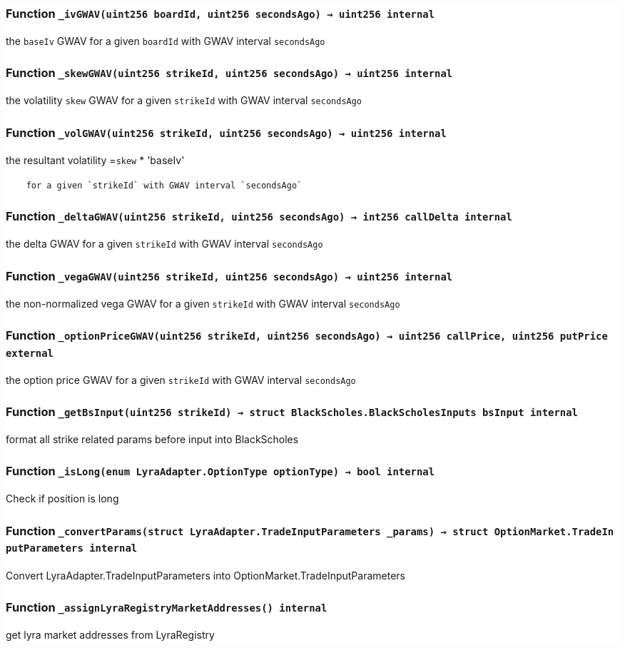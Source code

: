 ### Function `_ivGWAV(uint256 boardId, uint256 secondsAgo) → uint256 internal`

the `baseIv` GWAV for a given `boardId` with GWAV interval `secondsAgo`

### Function `_skewGWAV(uint256 strikeId, uint256 secondsAgo) → uint256 internal`

the volatility `skew` GWAV for a given `strikeId` with GWAV interval `secondsAgo`

### Function `_volGWAV(uint256 strikeId, uint256 secondsAgo) → uint256 internal`

the resultant volatility =`skew` * 'baseIv'

        for a given `strikeId` with GWAV interval `secondsAgo`

### Function `_deltaGWAV(uint256 strikeId, uint256 secondsAgo) → int256 callDelta internal`

the delta GWAV for a given `strikeId` with GWAV interval `secondsAgo`

### Function `_vegaGWAV(uint256 strikeId, uint256 secondsAgo) → uint256 internal`

the non-normalized vega GWAV for a given `strikeId` with GWAV interval `secondsAgo`

### Function `_optionPriceGWAV(uint256 strikeId, uint256 secondsAgo) → uint256 callPrice, uint256 putPrice external`

the option price GWAV for a given `strikeId` with GWAV interval `secondsAgo`

### Function `_getBsInput(uint256 strikeId) → struct BlackScholes.BlackScholesInputs bsInput internal`

format all strike related params before input into BlackScholes

### Function `_isLong(enum LyraAdapter.OptionType optionType) → bool internal`

Check if position is long

### Function `_convertParams(struct LyraAdapter.TradeInputParameters _params) → struct OptionMarket.TradeInputParameters internal`

Convert LyraAdapter.TradeInputParameters into OptionMarket.TradeInputParameters

### Function `_assignLyraRegistryMarketAddresses() internal`

get lyra market addresses from LyraRegistry
